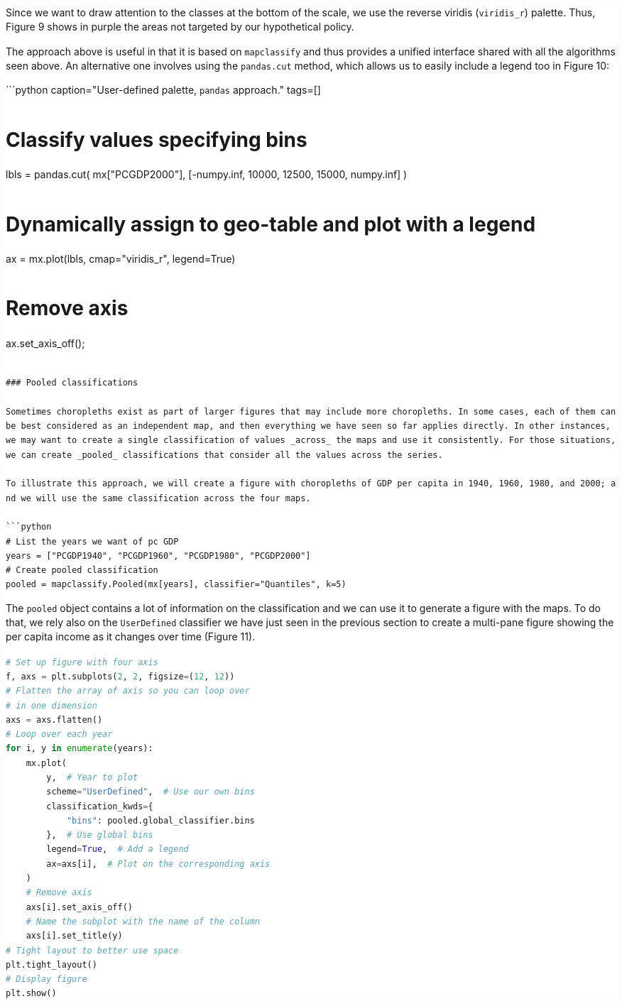 Since we want to draw attention to the classes at the bottom of the scale, we use the reverse viridis (`viridis_r`) palette. Thus, Figure 9 shows in purple the areas not targeted by our hypothetical policy.

The approach above is useful in that it is based on `mapclassify` and thus provides a unified interface shared with all the algorithms seen above. An alternative one involves using the `pandas.cut` method, which allows us to easily include a legend too in Figure 10: 

```python caption="User-defined palette, `pandas` approach." tags=[]
# Classify values specifying bins
lbls = pandas.cut(
    mx["PCGDP2000"], [-numpy.inf, 10000, 12500, 15000, numpy.inf]
)
# Dynamically assign to geo-table and plot with a legend
ax = mx.plot(lbls, cmap="viridis_r", legend=True)
# Remove axis
ax.set_axis_off();
```

### Pooled classifications

Sometimes choropleths exist as part of larger figures that may include more choropleths. In some cases, each of them can be best considered as an independent map, and then everything we have seen so far applies directly. In other instances, we may want to create a single classification of values _across_ the maps and use it consistently. For those situations, we can create _pooled_ classifications that consider all the values across the series.

To illustrate this approach, we will create a figure with choropleths of GDP per capita in 1940, 1960, 1980, and 2000; and we will use the same classification across the four maps.

```python
# List the years we want of pc GDP
years = ["PCGDP1940", "PCGDP1960", "PCGDP1980", "PCGDP2000"]
# Create pooled classification
pooled = mapclassify.Pooled(mx[years], classifier="Quantiles", k=5)
```

The `pooled` object contains a lot of information on the classification and we can use it to generate a figure with the maps. To do that, we rely also on the `UserDefined` classifier we have just seen in the previous section to create a multi-pane figure showing the per capita income as it changes over time (Figure 11). 

```python caption="Pooled quantile classification of per capita GDP for 1940, 1960, 1980, and 2000, Mexican states." tags=[]
# Set up figure with four axis
f, axs = plt.subplots(2, 2, figsize=(12, 12))
# Flatten the array of axis so you can loop over
# in one dimension
axs = axs.flatten()
# Loop over each year
for i, y in enumerate(years):
    mx.plot(
        y,  # Year to plot
        scheme="UserDefined",  # Use our own bins
        classification_kwds={
            "bins": pooled.global_classifier.bins
        },  # Use global bins
        legend=True,  # Add a legend
        ax=axs[i],  # Plot on the corresponding axis
    )
    # Remove axis
    axs[i].set_axis_off()
    # Name the subplot with the name of the column
    axs[i].set_title(y)
# Tight layout to better use space
plt.tight_layout()
# Display figure
plt.show()
```